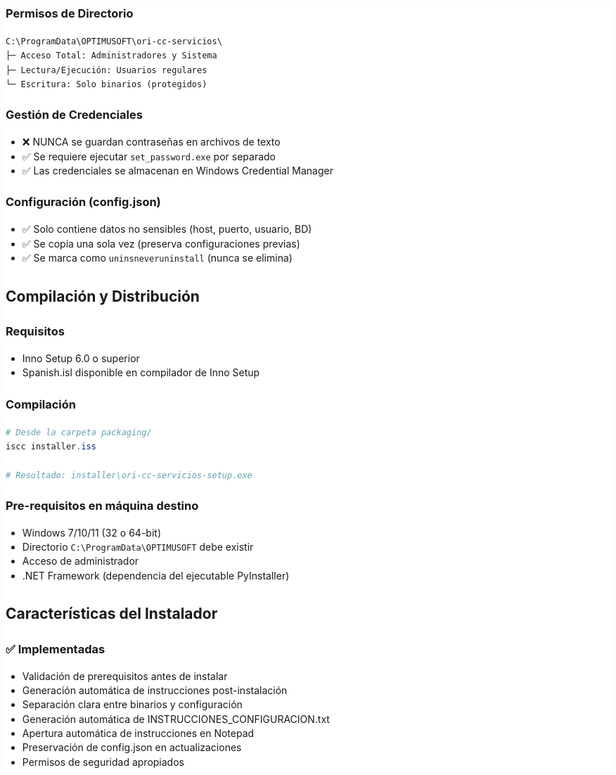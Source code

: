### Permisos de Directorio
```
C:\ProgramData\OPTIMUSOFT\ori-cc-servicios\
├─ Acceso Total: Administradores y Sistema
├─ Lectura/Ejecución: Usuarios regulares
└─ Escritura: Solo binarios (protegidos)
```

### Gestión de Credenciales
- ❌ NUNCA se guardan contraseñas en archivos de texto
- ✅ Se requiere ejecutar `set_password.exe` por separado
- ✅ Las credenciales se almacenan en Windows Credential Manager

### Configuración (config.json)
- ✅ Solo contiene datos no sensibles (host, puerto, usuario, BD)
- ✅ Se copia una sola vez (preserva configuraciones previas)
- ✅ Se marca como `uninsneveruninstall` (nunca se elimina)

## Compilación y Distribución

### Requisitos
- Inno Setup 6.0 o superior
- Spanish.isl disponible en compilador de Inno Setup

### Compilación
```powershell
# Desde la carpeta packaging/
iscc installer.iss

# Resultado: installer\ori-cc-servicios-setup.exe
```

### Pre-requisitos en máquina destino
- Windows 7/10/11 (32 o 64-bit)
- Directorio `C:\ProgramData\OPTIMUSOFT` debe existir
- Acceso de administrador
- .NET Framework (dependencia del ejecutable PyInstaller)

## Características del Instalador

### ✅ Implementadas
- Validación de prerequisitos antes de instalar
- Generación automática de instrucciones post-instalación
- Separación clara entre binarios y configuración
- Generación automática de INSTRUCCIONES_CONFIGURACION.txt
- Apertura automática de instrucciones en Notepad
- Preservación de config.json en actualizaciones
- Permisos de seguridad apropiados
